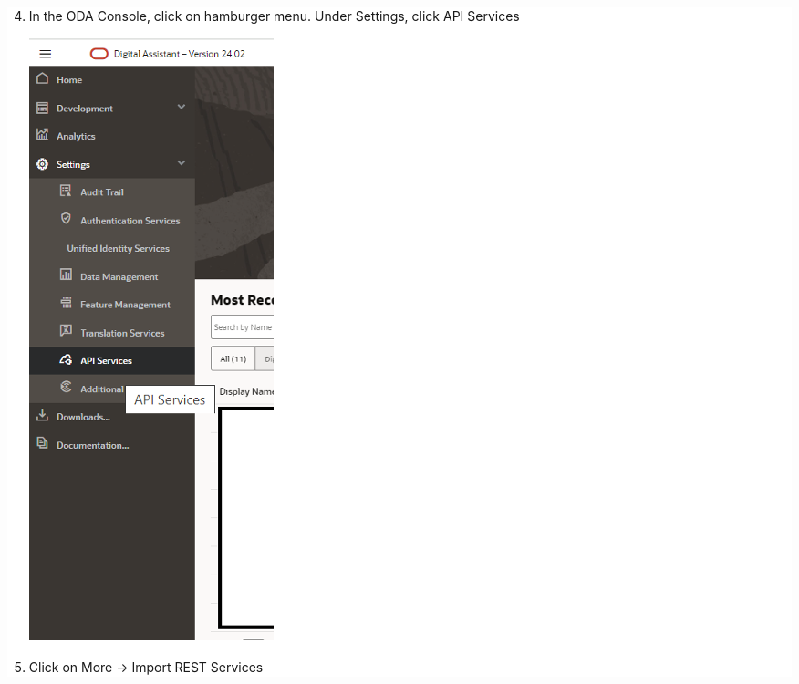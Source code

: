 4. In the ODA Console, click on hamburger menu. Under Settings, click API Services

    ![ODA API Services](images/oda_api_services.png)

5. Click on More -> Import REST Services
